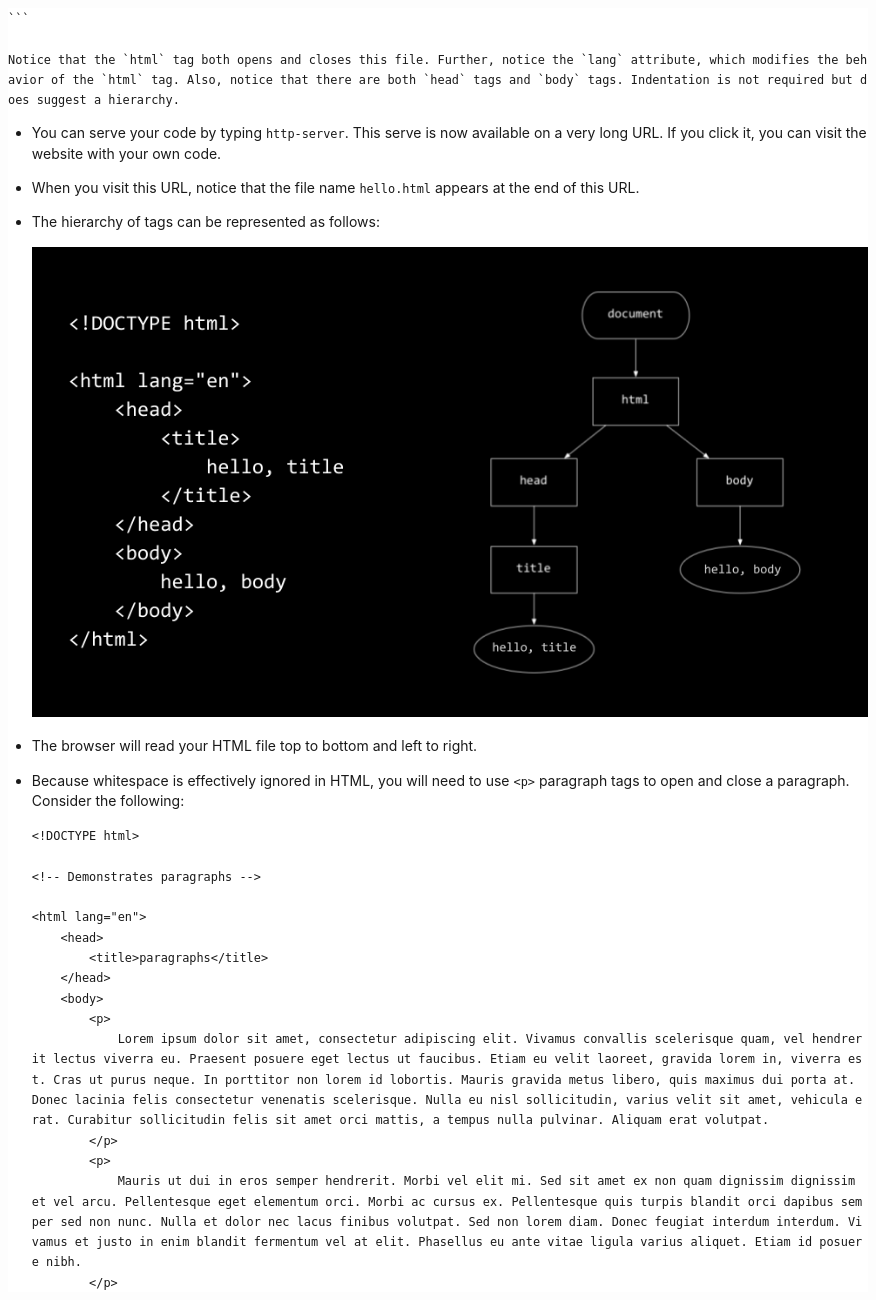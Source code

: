     ```

    Notice that the `html` tag both opens and closes this file. Further, notice the `lang` attribute, which modifies the behavior of the `html` tag. Also, notice that there are both `head` tags and `body` tags. Indentation is not required but does suggest a hierarchy.

-   You can serve your code by typing `http-server`. This serve is now available on a very long URL. If you click it, you can visit the website with your own code.
-   When you visit this URL, notice that the file name `hello.html` appears at the end of this URL.
-   The hierarchy of tags can be represented as follows:

    ![html code next to a heirarchy showing parent and child nodes](/img/cs50/cs50Week8Slide065.png  "DOM")

-   The browser will read your HTML file top to bottom and left to right.
-   Because whitespace is effectively ignored in HTML, you will need to use `<p>` paragraph tags to open and close a paragraph. Consider the following:

    ```
    <!DOCTYPE html>

    <!-- Demonstrates paragraphs -->

    <html lang="en">
        <head>
            <title>paragraphs</title>
        </head>
        <body>
            <p>
                Lorem ipsum dolor sit amet, consectetur adipiscing elit. Vivamus convallis scelerisque quam, vel hendrerit lectus viverra eu. Praesent posuere eget lectus ut faucibus. Etiam eu velit laoreet, gravida lorem in, viverra est. Cras ut purus neque. In porttitor non lorem id lobortis. Mauris gravida metus libero, quis maximus dui porta at. Donec lacinia felis consectetur venenatis scelerisque. Nulla eu nisl sollicitudin, varius velit sit amet, vehicula erat. Curabitur sollicitudin felis sit amet orci mattis, a tempus nulla pulvinar. Aliquam erat volutpat.
            </p>
            <p>
                Mauris ut dui in eros semper hendrerit. Morbi vel elit mi. Sed sit amet ex non quam dignissim dignissim et vel arcu. Pellentesque eget elementum orci. Morbi ac cursus ex. Pellentesque quis turpis blandit orci dapibus semper sed non nunc. Nulla et dolor nec lacus finibus volutpat. Sed non lorem diam. Donec feugiat interdum interdum. Vivamus et justo in enim blandit fermentum vel at elit. Phasellus eu ante vitae ligula varius aliquet. Etiam id posuere nibh.
            </p>